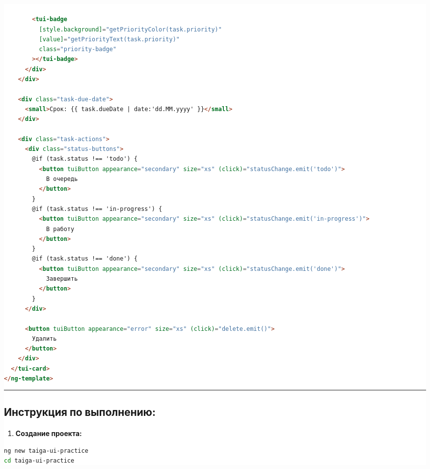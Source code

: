 ```html
        
        <tui-badge
          [style.background]="getPriorityColor(task.priority)"
          [value]="getPriorityText(task.priority)"
          class="priority-badge"
        ></tui-badge>
      </div>
    </div>

    <div class="task-due-date">
      <small>Срок: {{ task.dueDate | date:'dd.MM.yyyy' }}</small>
    </div>

    <div class="task-actions">
      <div class="status-buttons">
        @if (task.status !== 'todo') {
          <button tuiButton appearance="secondary" size="xs" (click)="statusChange.emit('todo')">
            В очередь
          </button>
        }
        @if (task.status !== 'in-progress') {
          <button tuiButton appearance="secondary" size="xs" (click)="statusChange.emit('in-progress')">
            В работу
          </button>
        }
        @if (task.status !== 'done') {
          <button tuiButton appearance="secondary" size="xs" (click)="statusChange.emit('done')">
            Завершить
          </button>
        }
      </div>
      
      <button tuiButton appearance="error" size="xs" (click)="delete.emit()">
        Удалить
      </button>
    </div>
  </tui-card>
</ng-template>
```

---

## **Инструкция по выполнению:**

1. **Создание проекта:**
```bash
ng new taiga-ui-practice
cd taiga-ui-practice
```
